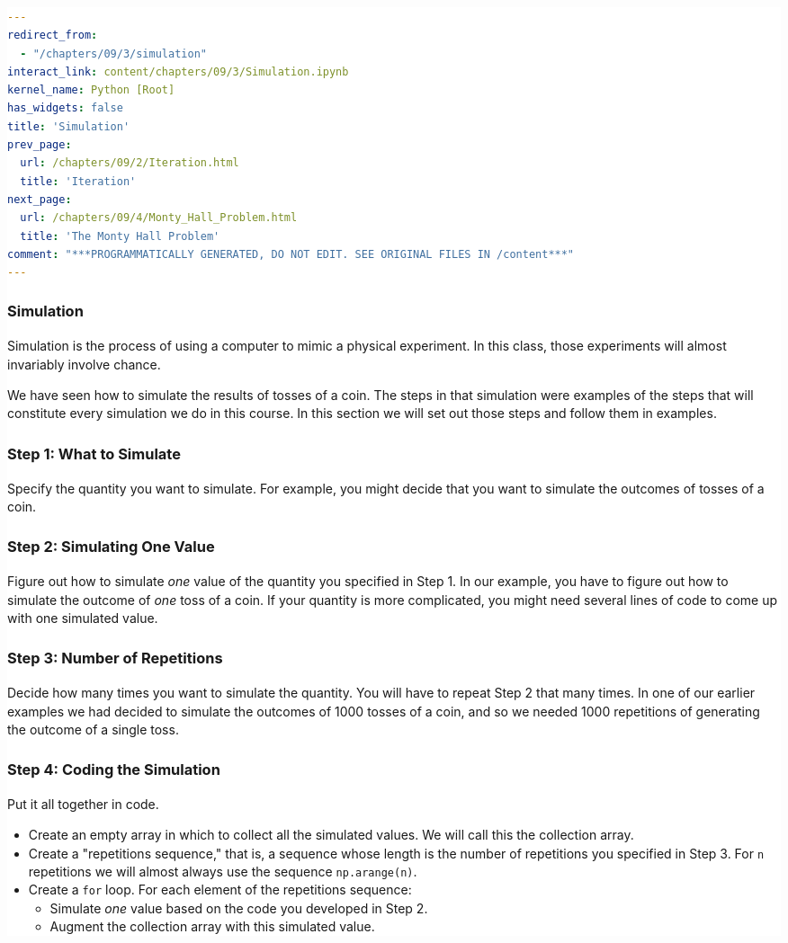 ```yaml
---
redirect_from:
  - "/chapters/09/3/simulation"
interact_link: content/chapters/09/3/Simulation.ipynb
kernel_name: Python [Root]
has_widgets: false
title: 'Simulation'
prev_page:
  url: /chapters/09/2/Iteration.html
  title: 'Iteration'
next_page:
  url: /chapters/09/4/Monty_Hall_Problem.html
  title: 'The Monty Hall Problem'
comment: "***PROGRAMMATICALLY GENERATED, DO NOT EDIT. SEE ORIGINAL FILES IN /content***"
---
```

<div markdown="1" class="cell code_cell">


</div>



### Simulation
Simulation is the process of using a computer to mimic a physical experiment. In this class, those experiments will almost invariably involve chance. 

We have seen how to simulate the results of tosses of a coin. The steps in that simulation were examples of the steps that will constitute every simulation we do in this course. In this section we will set out those steps and follow them in examples.

### Step 1: What to Simulate
Specify the quantity you want to simulate. For example, you might decide that you want to simulate the outcomes of tosses of a coin. 

### Step 2: Simulating One Value
Figure out how to simulate *one* value of the quantity you specified in Step 1. In our example, you have to figure out how to simulate the outcome of *one* toss of a coin. If your quantity is more complicated, you might need several lines of code to come up with one simulated value.

### Step 3: Number of Repetitions
Decide how many times you want to simulate the quantity. You will have to repeat Step 2 that many times. In one of our earlier examples we had decided to simulate the outcomes of 1000 tosses of a coin, and so we needed 1000 repetitions of generating the outcome of a single toss.

### Step 4: Coding the Simulation
Put it all together in code.
- Create an empty array in which to collect all the simulated values. We will call this the collection array.
- Create a "repetitions sequence," that is, a sequence whose length is the number of repetitions you specified in Step 3. For `n` repetitions we will almost always use the sequence `np.arange(n)`.
- Create a `for` loop. For each element of the repetitions sequence:
    - Simulate *one* value based on the code you developed in Step 2.
    - Augment the collection array with this simulated value.
    